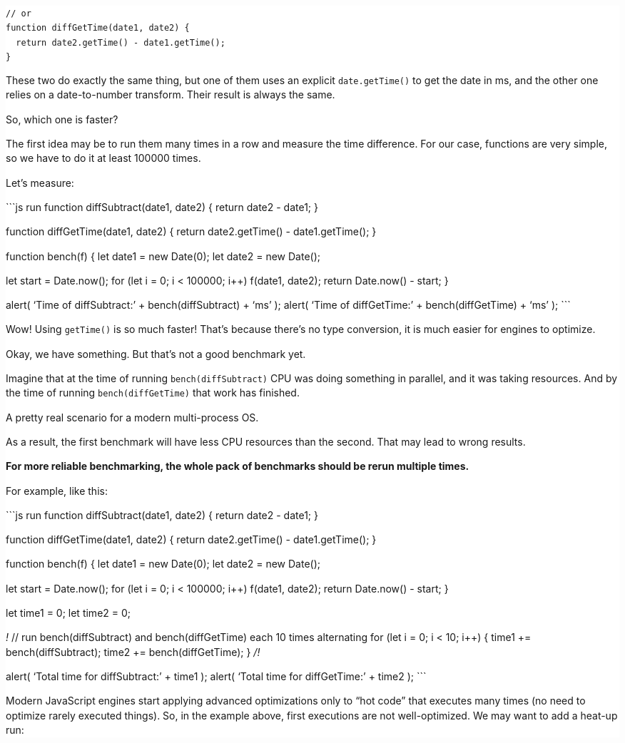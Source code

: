     // or
    function diffGetTime(date1, date2) {
      return date2.getTime() - date1.getTime();
    }

These two do exactly the same thing, but one of them uses an explicit `date.getTime()` to get the date in ms, and the other one relies on a date-to-number transform. Their result is always the same.

So, which one is faster?

The first idea may be to run them many times in a row and measure the time difference. For our case, functions are very simple, so we have to do it at least 100000 times.

Let’s measure:

\`\`\`js run function diffSubtract(date1, date2) { return date2 - date1; }

function diffGetTime(date1, date2) { return date2.getTime() - date1.getTime(); }

function bench(f) { let date1 = new Date(0); let date2 = new Date();

let start = Date.now(); for (let i = 0; i &lt; 100000; i++) f(date1, date2); return Date.now() - start; }

alert( ‘Time of diffSubtract:’ + bench(diffSubtract) + ‘ms’ ); alert( ‘Time of diffGetTime:’ + bench(diffGetTime) + ‘ms’ ); \`\`\`

Wow! Using `getTime()` is so much faster! That’s because there’s no type conversion, it is much easier for engines to optimize.

Okay, we have something. But that’s not a good benchmark yet.

Imagine that at the time of running `bench(diffSubtract)` CPU was doing something in parallel, and it was taking resources. And by the time of running `bench(diffGetTime)` that work has finished.

A pretty real scenario for a modern multi-process OS.

As a result, the first benchmark will have less CPU resources than the second. That may lead to wrong results.

**For more reliable benchmarking, the whole pack of benchmarks should be rerun multiple times.**

For example, like this:

\`\`\`js run function diffSubtract(date1, date2) { return date2 - date1; }

function diffGetTime(date1, date2) { return date2.getTime() - date1.getTime(); }

function bench(f) { let date1 = new Date(0); let date2 = new Date();

let start = Date.now(); for (let i = 0; i &lt; 100000; i++) f(date1, date2); return Date.now() - start; }

let time1 = 0; let time2 = 0;

*!* // run bench(diffSubtract) and bench(diffGetTime) each 10 times alternating for (let i = 0; i &lt; 10; i++) { time1 += bench(diffSubtract); time2 += bench(diffGetTime); } */!*

alert( ‘Total time for diffSubtract:’ + time1 ); alert( ‘Total time for diffGetTime:’ + time2 ); \`\`\`

Modern JavaScript engines start applying advanced optimizations only to “hot code” that executes many times (no need to optimize rarely executed things). So, in the example above, first executions are not well-optimized. We may want to add a heat-up run:
